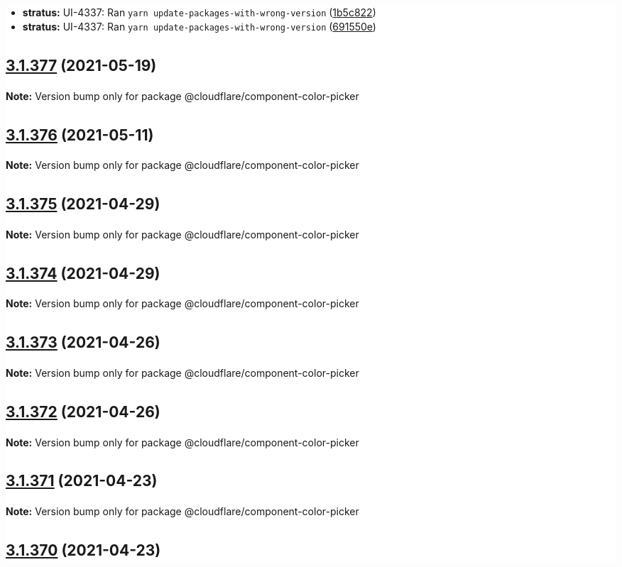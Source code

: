 - **stratus:** UI-4337: Ran `yarn update-packages-with-wrong-version` ([1b5c822](http://stash.cfops.it:7999/fe/stratus/commits/1b5c822))
- **stratus:** UI-4337: Ran `yarn update-packages-with-wrong-version` ([691550e](http://stash.cfops.it:7999/fe/stratus/commits/691550e))

## [3.1.377](http://stash.cfops.it:7999/fe/stratus/compare/@cloudflare/component-color-picker@3.1.376...@cloudflare/component-color-picker@3.1.377) (2021-05-19)

**Note:** Version bump only for package @cloudflare/component-color-picker

## [3.1.376](http://stash.cfops.it:7999/fe/stratus/compare/@cloudflare/component-color-picker@3.1.375...@cloudflare/component-color-picker@3.1.376) (2021-05-11)

**Note:** Version bump only for package @cloudflare/component-color-picker

## [3.1.375](http://stash.cfops.it:7999/fe/stratus/compare/@cloudflare/component-color-picker@3.1.374...@cloudflare/component-color-picker@3.1.375) (2021-04-29)

**Note:** Version bump only for package @cloudflare/component-color-picker

## [3.1.374](http://stash.cfops.it:7999/fe/stratus/compare/@cloudflare/component-color-picker@3.1.373...@cloudflare/component-color-picker@3.1.374) (2021-04-29)

**Note:** Version bump only for package @cloudflare/component-color-picker

## [3.1.373](http://stash.cfops.it:7999/fe/stratus/compare/@cloudflare/component-color-picker@3.1.372...@cloudflare/component-color-picker@3.1.373) (2021-04-26)

**Note:** Version bump only for package @cloudflare/component-color-picker

## [3.1.372](http://stash.cfops.it:7999/fe/stratus/compare/@cloudflare/component-color-picker@3.1.371...@cloudflare/component-color-picker@3.1.372) (2021-04-26)

**Note:** Version bump only for package @cloudflare/component-color-picker

## [3.1.371](http://stash.cfops.it:7999/fe/stratus/compare/@cloudflare/component-color-picker@3.1.370...@cloudflare/component-color-picker@3.1.371) (2021-04-23)

**Note:** Version bump only for package @cloudflare/component-color-picker

## [3.1.370](http://stash.cfops.it:7999/fe/stratus/compare/@cloudflare/component-color-picker@3.1.369...@cloudflare/component-color-picker@3.1.370) (2021-04-23)
